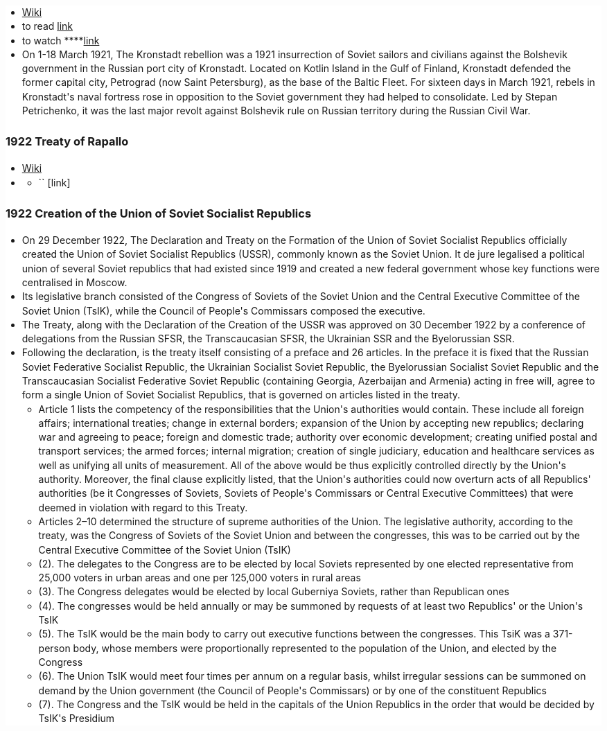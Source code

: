 - [Wiki](https://en.wikipedia.org/wiki/Red_Army_invasion_of_Georgia)
- to read [link](https://cloudflare-ipfs.com/ipfs/bafykbzacedukep33gggo36febxnvj6msivqrkgwf2cmiijhh7hvyalijes5xo?filename=Paul%20Avrich%20-%20Kronstadt%2C%201921-Princeton%20University%20Press%20%281991%29.pdf)
- to watch ****[link](https://www.youtube.com/watch?v=oZVvs1NWk7o)
- On 1-18 March 1921, The Kronstadt rebellion was a 1921 insurrection of Soviet sailors and civilians against the Bolshevik government in the Russian port city of Kronstadt. Located on Kotlin Island in the Gulf of Finland, Kronstadt defended the former capital city, Petrograd (now Saint Petersburg), as the base of the Baltic Fleet. For sixteen days in March 1921, rebels in Kronstadt's naval fortress rose in opposition to the Soviet government they had helped to consolidate. Led by Stepan Petrichenko, it was the last major revolt against Bolshevik rule on Russian territory during the Russian Civil War.

### 1922 Treaty of Rapallo

- [Wiki](https://en.wikipedia.org/wiki/Treaty_of_Rapallo_(1922))
- - `` [link]

### 1922 Creation of the Union of Soviet Socialist Republics

- On 29 December 1922, The Declaration and Treaty on the Formation of the Union of Soviet Socialist Republics officially created the Union of Soviet Socialist Republics (USSR), commonly known as the Soviet Union. It de jure legalised a political union of several Soviet republics that had existed since 1919 and created a new federal government whose key functions were centralised in Moscow.
- Its legislative branch consisted of the Congress of Soviets of the Soviet Union and the Central Executive Committee of the Soviet Union (TsIK), while the Council of People's Commissars composed the executive.
- The Treaty, along with the Declaration of the Creation of the USSR was approved on 30 December 1922 by a conference of delegations from the Russian SFSR, the Transcaucasian SFSR, the Ukrainian SSR and the Byelorussian SSR.
- Following the declaration, is the treaty itself consisting of a preface and 26 articles. In the preface it is fixed that the Russian Soviet Federative Socialist Republic, the Ukrainian Socialist Soviet Republic, the Byelorussian Socialist Soviet Republic and the Transcaucasian Socialist Federative Soviet Republic (containing Georgia, Azerbaijan and Armenia) acting in free will, agree to form a single Union of Soviet Socialist Republics, that is governed on articles listed in the treaty.
    - Article 1 lists the competency of the responsibilities that the Union's authorities would contain. These include all foreign affairs; international treaties; change in external borders; expansion of the Union by accepting new republics; declaring war and agreeing to peace; foreign and domestic trade; authority over economic development; creating unified postal and transport services; the armed forces; internal migration; creation of single judiciary, education and healthcare services as well as unifying all units of measurement. All of the above would be thus explicitly controlled directly by the Union's authority. Moreover, the final clause explicitly listed, that the Union's authorities could now overturn acts of all Republics' authorities (be it Congresses of Soviets, Soviets of People's Commissars or Central Executive Committees) that were deemed in violation with regard to this Treaty.
    - Articles 2–10 determined the structure of supreme authorities of the Union. The legislative authority, according to the treaty, was the Congress of Soviets of the Soviet Union and between the congresses, this was to be carried out by the Central Executive Committee of the Soviet Union (TsIK)
    - (2). The delegates to the Congress are to be elected by local Soviets represented by one elected representative from 25,000 voters in urban areas and one per 125,000 voters in rural areas
    - (3). The Congress delegates would be elected by local Guberniya Soviets, rather than Republican ones
    - (4). The congresses would be held annually or may be summoned by requests of at least two Republics' or the Union's TsIK
    - (5). The TsIK would be the main body to carry out executive functions between the congresses. This TsiK was a 371-person body, whose members were proportionally represented to the population of the Union, and elected by the Congress
    - (6). The Union TsIK would meet four times per annum on a regular basis, whilst irregular sessions can be summoned on demand by the Union government (the Council of People's Commissars) or by one of the constituent Republics
    - (7). The Congress and the TsIK would be held in the capitals of the Union Republics in the order that would be decided by TsIK's Presidium